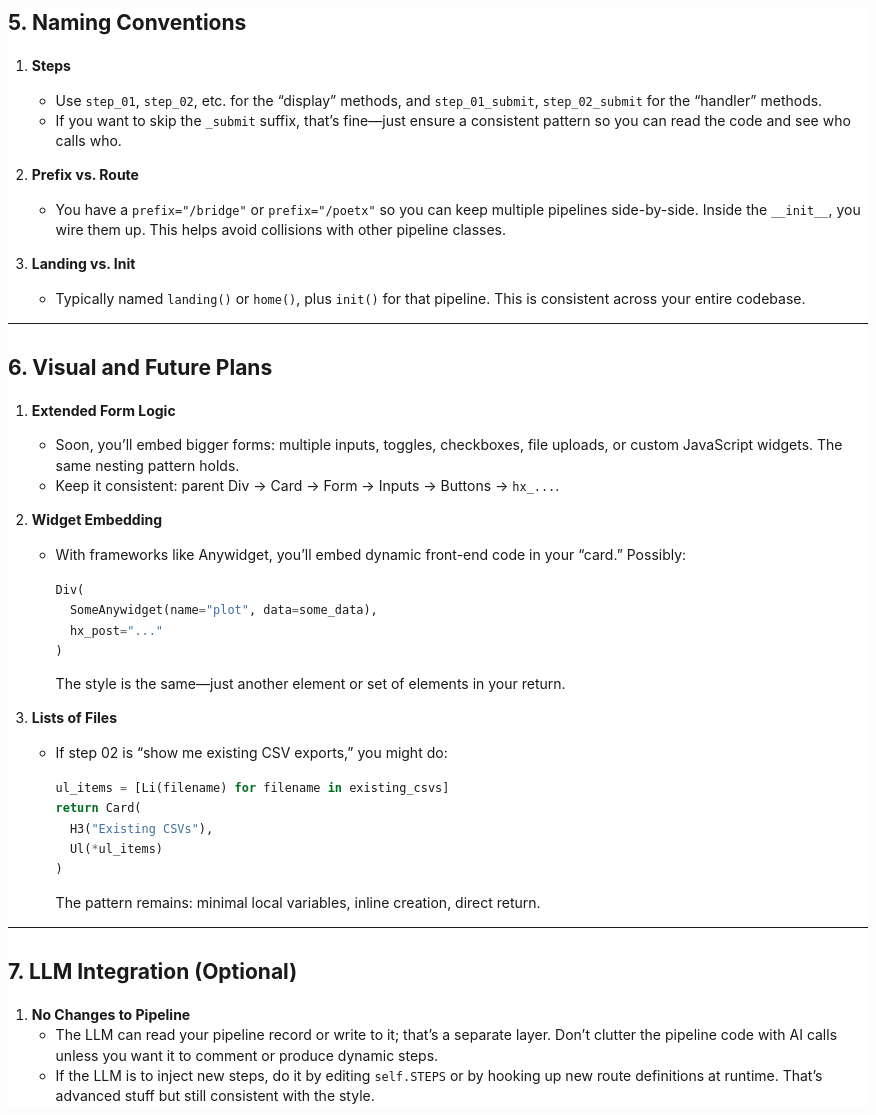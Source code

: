 
## 5. **Naming Conventions**

1. **Steps**  
   - Use `step_01`, `step_02`, etc. for the “display” methods, and `step_01_submit`, `step_02_submit` for the “handler” methods.  
   - If you want to skip the `_submit` suffix, that’s fine—just ensure a consistent pattern so you can read the code and see who calls who.

2. **Prefix vs. Route**  
   - You have a `prefix="/bridge"` or `prefix="/poetx"` so you can keep multiple pipelines side-by-side. Inside the `__init__`, you wire them up. This helps avoid collisions with other pipeline classes.

3. **Landing vs. Init**  
   - Typically named `landing()` or `home()`, plus `init()` for that pipeline. This is consistent across your entire codebase.

---

## 6. **Visual and Future Plans**

1. **Extended Form Logic**  
   - Soon, you’ll embed bigger forms: multiple inputs, toggles, checkboxes, file uploads, or custom JavaScript widgets. The same nesting pattern holds.  
   - Keep it consistent: parent Div -> Card -> Form -> Inputs -> Buttons -> `hx_...`.

2. **Widget Embedding**  
   - With frameworks like Anywidget, you’ll embed dynamic front-end code in your “card.” Possibly:
     ```python
     Div(
       SomeAnywidget(name="plot", data=some_data),
       hx_post="..."
     )
     ```
     The style is the same—just another element or set of elements in your return.

3. **Lists of Files**  
   - If step 02 is “show me existing CSV exports,” you might do:
     ```python
     ul_items = [Li(filename) for filename in existing_csvs]
     return Card(
       H3("Existing CSVs"),
       Ul(*ul_items)
     )
     ```
     The pattern remains: minimal local variables, inline creation, direct return.

---

## 7. **LLM Integration (Optional)**

1. **No Changes to Pipeline**  
   - The LLM can read your pipeline record or write to it; that’s a separate layer. Don’t clutter the pipeline code with AI calls unless you want it to comment or produce dynamic steps.  
   - If the LLM is to inject new steps, do it by editing `self.STEPS` or by hooking up new route definitions at runtime. That’s advanced stuff but still consistent with the style.
